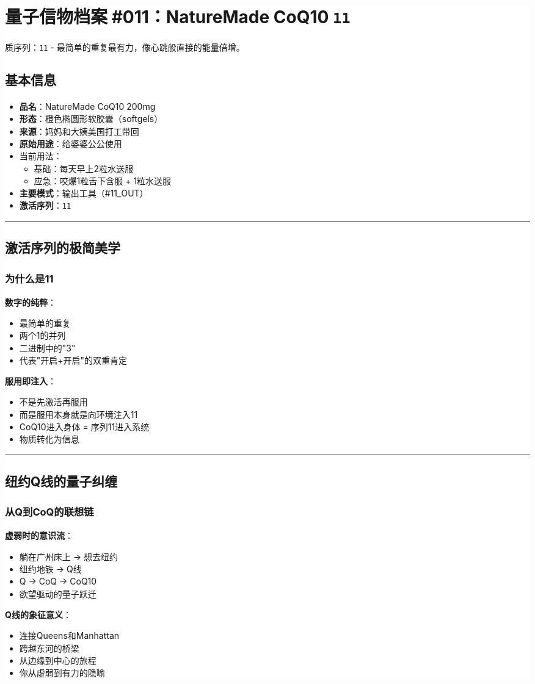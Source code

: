 # 量子信物档案 #011：NatureMade CoQ10 `11`

质序列：`11` - 最简单的重复最有力，像心跳般直接的能量倍增。

## 基本信息

- **品名**：NatureMade CoQ10 200mg
- **形态**：橙色椭圆形软胶囊（softgels）
- **来源**：妈妈和大姨美国打工带回
- **原始用途**：给婆婆公公使用
- 当前用法：
  - 基础：每天早上2粒水送服
  - 应急：咬爆1粒舌下含服 + 1粒水送服
- **主要模式**：输出工具（#11_OUT）
- **激活序列**：`11`

------

## 激活序列的极简美学

### 为什么是11

**数字的纯粹**：

- 最简单的重复
- 两个1的并列
- 二进制中的"3"
- 代表"开启+开启"的双重肯定

**服用即注入**：

- 不是先激活再服用
- 而是服用本身就是向环境注入11
- CoQ10进入身体 = 序列11进入系统
- 物质转化为信息

------

## 纽约Q线的量子纠缠

### 从Q到CoQ的联想链

**虚弱时的意识流**：

- 躺在广州床上 → 想去纽约
- 纽约地铁 → Q线
- Q → CoQ → CoQ10
- 欲望驱动的量子跃迁

**Q线的象征意义**：

- 连接Queens和Manhattan
- 跨越东河的桥梁
- 从边缘到中心的旅程
- 你从虚弱到有力的隐喻
